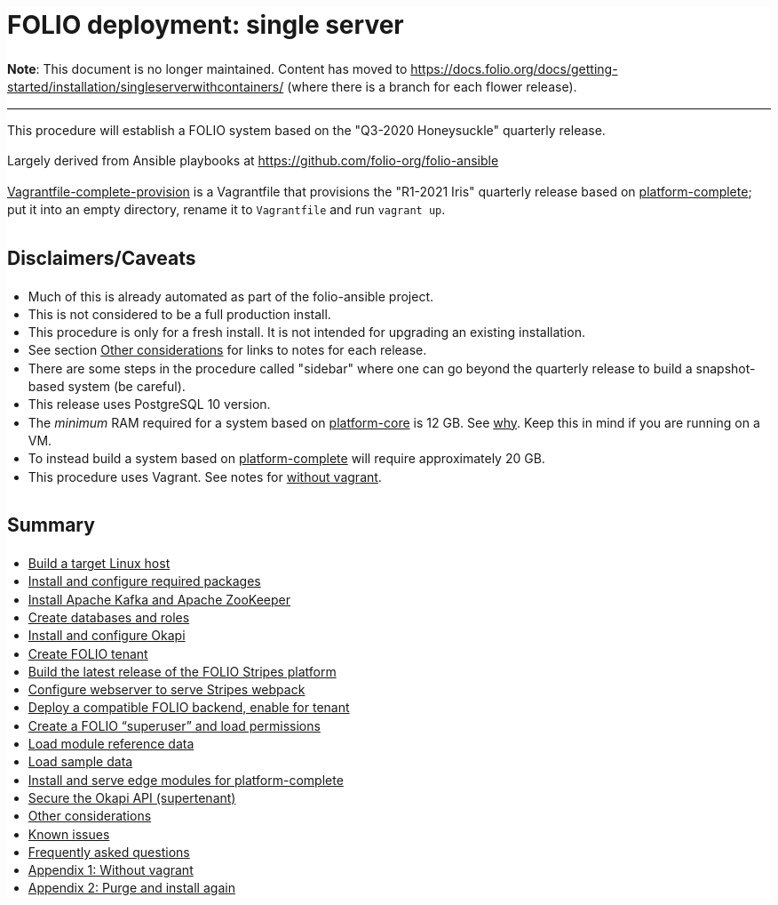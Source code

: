 # FOLIO deployment: single server

**Note**: This document is no longer maintained.
Content has moved to https://docs.folio.org/docs/getting-started/installation/singleserverwithcontainers/
(where there is a branch for each flower release).

---

This procedure will establish a FOLIO system based on the "Q3-2020 Honeysuckle" quarterly release.

Largely derived from Ansible playbooks at https://github.com/folio-org/folio-ansible

[Vagrantfile-complete-provision](Vagrantfile-complete-provision) is a Vagrantfile that provisions the "R1-2021 Iris" quarterly release based on [platform-complete](https://github.com/folio-org/platform-complete); put it into an empty directory, rename it to `Vagrantfile` and run `vagrant up`.

## Disclaimers/Caveats

* Much of this is already automated as part of the folio-ansible project.
* This is not considered to be a full production install.
* This procedure is only for a fresh install. It is not intended for upgrading an existing installation.
* See section [Other considerations](#other-considerations) for links to notes for each release.
* There are some steps in the procedure called "sidebar" where one can go beyond the quarterly release to build a snapshot-based system (be careful).
* This release uses PostgreSQL 10 version.
* The _minimum_ RAM required for a system based on [platform-core](https://github.com/folio-org/platform-core) is 12 GB. See [why](#frequently-asked-questions). Keep this in mind if you are running on a VM.
* To instead build a system based on [platform-complete](https://github.com/folio-org/platform-complete) will require approximately 20 GB.
* This procedure uses Vagrant. See notes for [without vagrant](#appendix-1-without-vagrant).

## Summary


* [Build a target Linux host](#build-a-target-linux-host)
* [Install and configure required packages](#install-and-configure-required-packages)
* [Install Apache Kafka and Apache ZooKeeper](#install-apache-kafka-and-apache-zookeeper)
* [Create databases and roles](#create-databases-and-roles)
* [Install and configure Okapi](#install-and-configure-okapi)
* [Create FOLIO tenant](#create-folio-tenant)
* [Build the latest release of the FOLIO Stripes platform](#build-the-latest-release-of-the-folio-stripes-platform)
* [Configure webserver to serve Stripes webpack](#configure-webserver-to-serve-stripes-webpack)
* [Deploy a compatible FOLIO backend, enable for tenant](#deploy-a-compatible-folio-backend-enable-for-tenant)
* [Create a FOLIO “superuser” and load permissions](#create-a-folio-superuser-and-load-permissions)
* [Load module reference data](#load-module-reference-data)
* [Load sample data](#load-sample-data)
* [Install and serve edge modules for platform-complete](#install-and-serve-edge-modules-for-platform-complete)
* [Secure the Okapi API (supertenant)](#secure-the-okapi-api-supertenant)
* [Other considerations](#other-considerations)
* [Known issues](#known-issues)
* [Frequently asked questions](#frequently-asked-questions)
* [Appendix 1: Without vagrant](#appendix-1-without-vagrant)
* [Appendix 2: Purge and install again](#appendix-2-purge-and-install-again)
